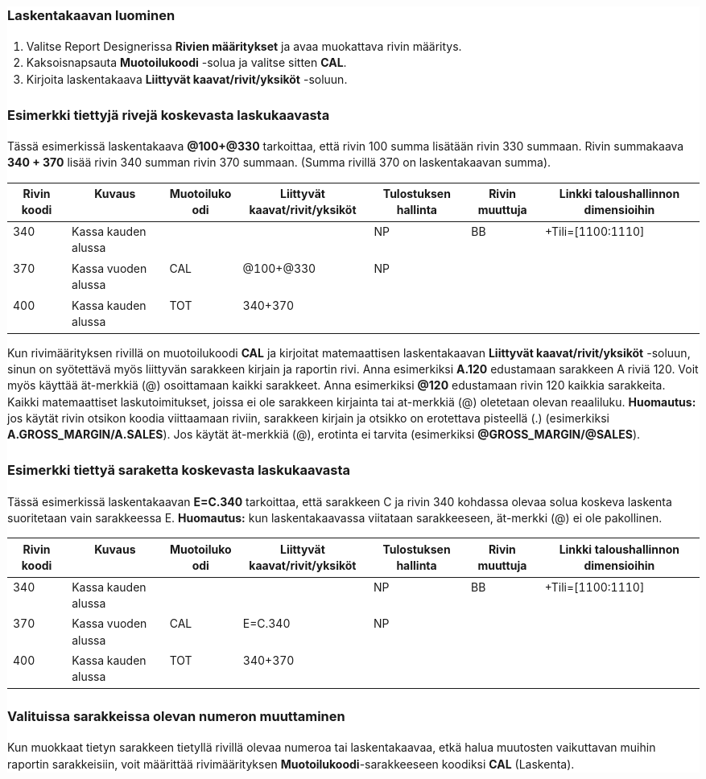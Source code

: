 ### <a name="create-a-calculation-formula"></a>Laskentakaavan luominen

1.  Valitse Report Designerissa **Rivien määritykset** ja avaa muokattava rivin määritys.
2.  Kaksoisnapsauta **Muotoilukoodi** -solua ja valitse sitten **CAL**.
3.  Kirjoita laskentakaava **Liittyvät kaavat/rivit/yksiköt** -soluun.

### <a name="example-of-a-calculation-formula-for-specific-rows"></a>Esimerkki tiettyjä rivejä koskevasta laskukaavasta

Tässä esimerkissä laskentakaava **@100+@330** tarkoittaa, että rivin 100 summa lisätään rivin 330 summaan. Rivin summakaava **340 + 370** lisää rivin 340 summan rivin 370 summaan. (Summa rivillä 370 on laskentakaavan summa).

| Rivin koodi | Kuvaus                 | Muotoilukoodi | Liittyvät kaavat/rivit/yksiköt | Tulostuksen hallinta | Rivin muuttuja | Linkki taloushallinnon dimensioihin |
|----------|-----------------------------|-------------|----------------------------|---------------|--------------|------------------------------|
| 340      | Kassa kauden alussa |             |                            | NP            | BB           | +Tili=\[1100:1110\]       |
| 370      | Kassa vuoden alussa   | CAL         | @100+@330                  | NP            |              |                              |
| 400      | Kassa kauden alussa | TOT         | 340+370                    |               |              |                              |

Kun rivimäärityksen rivillä on muotoilukoodi **CAL** ja kirjoitat matemaattisen laskentakaavan **Liittyvät kaavat/rivit/yksiköt** -soluun, sinun on syötettävä myös liittyvän sarakkeen kirjain ja raportin rivi. Anna esimerkiksi **A.120** edustamaan sarakkeen A riviä 120. Voit myös käyttää ät-merkkiä (@) osoittamaan kaikki sarakkeet. Anna esimerkiksi **@120** edustamaan rivin 120 kaikkia sarakkeita. Kaikki matemaattiset laskutoimitukset, joissa ei ole sarakkeen kirjainta tai at-merkkiä (@) oletetaan olevan reaaliluku. **Huomautus:** jos käytät rivin otsikon koodia viittaamaan riviin, sarakkeen kirjain ja otsikko on erotettava pisteellä (.) (esimerkiksi **A.GROSS\_MARGIN/A.SALES**). Jos käytät ät-merkkiä (@), erotinta ei tarvita (esimerkiksi **@GROSS\_MARGIN/@SALES**).

### <a name="example-of-a-calculation-formula-for-a-specific-column"></a>Esimerkki tiettyä saraketta koskevasta laskukaavasta

Tässä esimerkissä laskentakaavan **E=C.340** tarkoittaa, että sarakkeen C ja rivin 340 kohdassa olevaa solua koskeva laskenta suoritetaan vain sarakkeessa E. **Huomautus:** kun laskentakaavassa viitataan sarakkeeseen, ät-merkki (@) ei ole pakollinen.

| Rivin koodi | Kuvaus                 | Muotoilukoodi | Liittyvät kaavat/rivit/yksiköt | Tulostuksen hallinta | Rivin muuttuja | Linkki taloushallinnon dimensioihin |
|----------|-----------------------------|-------------|----------------------------|---------------|--------------|------------------------------|
| 340      | Kassa kauden alussa |             |                            | NP            | BB           | +Tili=\[1100:1110\]       |
| 370      | Kassa vuoden alussa   | CAL         | E=C.340                    | NP            |              |                              |
| 400      | Kassa kauden alussa | TOT         | 340+370                    |               |              |                              |

### <a name="modifying-a-number-in-selected-columns"></a>Valituissa sarakkeissa olevan numeron muuttaminen

Kun muokkaat tietyn sarakkeen tietyllä rivillä olevaa numeroa tai laskentakaavaa, etkä halua muutosten vaikuttavan muihin raportin sarakkeisiin, voit määrittää rivimäärityksen **Muotoilukoodi**-sarakkeeseen koodiksi **CAL** (Laskenta).
